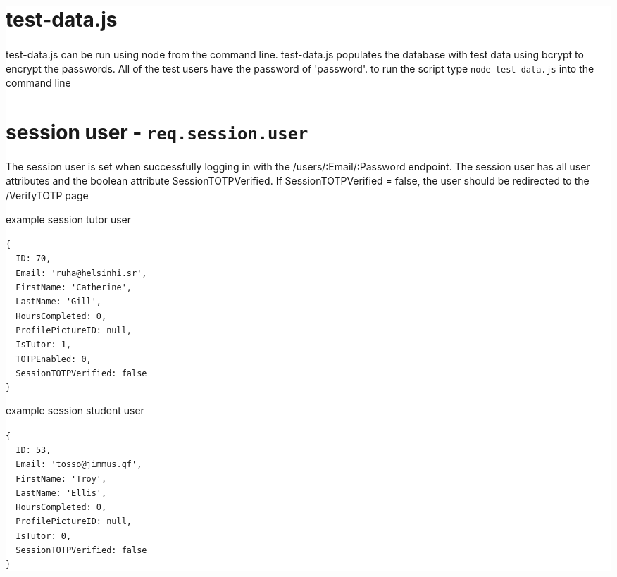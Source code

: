 # test-data.js

test-data.js can be run using node from the command line. test-data.js populates the database with test data using bcrypt to encrypt the passwords. All of the test users have the password of 'password'. to run the script type ```node test-data.js``` into the command line

# session user - ```req.session.user```

The session user is set when successfully logging in with the /users/:Email/:Password endpoint. The session user has all user attributes and the boolean attribute SessionTOTPVerified. If SessionTOTPVerified = false, the user should be redirected to the /VerifyTOTP page

example session tutor user

```
{
  ID: 70,
  Email: 'ruha@helsinhi.sr',
  FirstName: 'Catherine',
  LastName: 'Gill',
  HoursCompleted: 0,
  ProfilePictureID: null,
  IsTutor: 1,
  TOTPEnabled: 0,
  SessionTOTPVerified: false
}
```

example session student user

```
{ 
  ID: 53,
  Email: 'tosso@jimmus.gf',
  FirstName: 'Troy',
  LastName: 'Ellis',
  HoursCompleted: 0,
  ProfilePictureID: null,
  IsTutor: 0,
  SessionTOTPVerified: false
}
```
